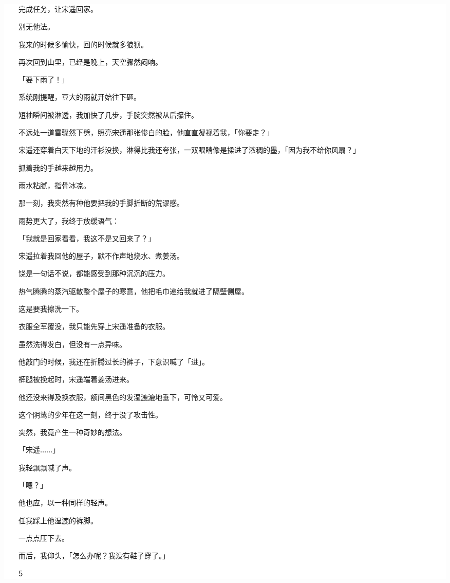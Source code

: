 &emsp;&emsp;完成任务，让宋遥回家。  
  
&emsp;&emsp;别无他法。  
  
&emsp;&emsp;我来的时候多愉快，回的时候就多狼狈。  
  
&emsp;&emsp;再次回到山里，已经是晚上，天空骤然闷响。  
  
&emsp;&emsp;「要下雨了！」  
  
&emsp;&emsp;系统刚提醒，豆大的雨就开始往下砸。  
  
&emsp;&emsp;短袖瞬间被淋透，我加快了几步，手腕突然被从后攥住。  
  
&emsp;&emsp;不远处一道雷骤然下劈，照亮宋遥那张惨白的脸，他直直凝视着我，「你要走？」  
  
&emsp;&emsp;宋遥还穿着白天下地的汗衫没换，淋得比我还夸张，一双眼睛像是揉进了浓稠的墨，「因为我不给你风扇？」  
  
&emsp;&emsp;抓着我的手越来越用力。  
  
&emsp;&emsp;雨水粘腻，指骨冰凉。  
  
&emsp;&emsp;那一刻，我突然有种他要把我的手脚折断的荒谬感。  
  
&emsp;&emsp;雨势更大了，我终于放缓语气：  
  
&emsp;&emsp;「我就是回家看看，我这不是又回来了？」  
  
&emsp;&emsp;宋遥拉着我回他的屋子，默不作声地烧水、煮姜汤。  
  
&emsp;&emsp;饶是一句话不说，都能感受到那种沉沉的压力。  
  
&emsp;&emsp;热气腾腾的蒸汽驱散整个屋子的寒意，他把毛巾递给我就进了隔壁侧屋。  
  
&emsp;&emsp;这是要我擦洗一下。  
  
&emsp;&emsp;衣服全军覆没，我只能先穿上宋遥准备的衣服。  
  
&emsp;&emsp;虽然洗得发白，但没有一点异味。  
  
&emsp;&emsp;他敲门的时候，我还在折腾过长的裤子，下意识喊了「进」。  
  
&emsp;&emsp;裤腿被挽起时，宋遥端着姜汤进来。  
  
&emsp;&emsp;他还没来得及换衣服，额间黑色的发湿漉漉地垂下，可怜又可爱。  
  
&emsp;&emsp;这个阴鸷的少年在这一刻，终于没了攻击性。  
  
&emsp;&emsp;突然，我竟产生一种奇妙的想法。  
  
&emsp;&emsp;「宋遥……」  
  
&emsp;&emsp;我轻飘飘喊了声。  
  
&emsp;&emsp;「嗯？」  
  
&emsp;&emsp;他也应，以一种同样的轻声。  
  
&emsp;&emsp;任我踩上他湿漉的裤脚。  
  
&emsp;&emsp;一点点压下去。  
  
&emsp;&emsp;而后，我仰头，「怎么办呢？我没有鞋子穿了。」  
  
&emsp;&emsp;5  
  